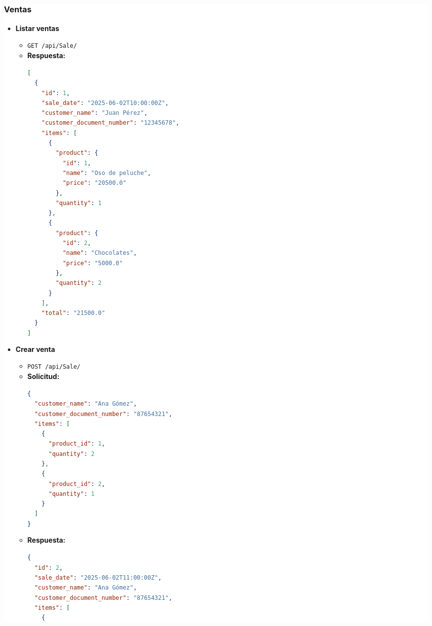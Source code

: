 
### Ventas

- **Listar ventas**

  - `GET /api/Sale/`
  - **Respuesta:**
    ```json
    [
      {
        "id": 1,
        "sale_date": "2025-06-02T10:00:00Z",
        "customer_name": "Juan Pérez",
        "customer_document_number": "12345678",
        "items": [
          {
            "product": {
              "id": 1,
              "name": "Oso de peluche",
              "price": "20500.0"
            },
            "quantity": 1
          },
          {
            "product": {
              "id": 2,
              "name": "Chocolates",
              "price": "5000.0"
            },
            "quantity": 2
          }
        ],
        "total": "21500.0"
      }
    ]
    ```

- **Crear venta**
  - `POST /api/Sale/`
  - **Solicitud:**
    ```json
    {
      "customer_name": "Ana Gómez",
      "customer_document_number": "87654321",
      "items": [
        {
          "product_id": 1,
          "quantity": 2
        },
        {
          "product_id": 2,
          "quantity": 1
        }
      ]
    }
    ```
  - **Respuesta:**
    ```json
    {
      "id": 2,
      "sale_date": "2025-06-02T11:00:00Z",
      "customer_name": "Ana Gómez",
      "customer_document_number": "87654321",
      "items": [
        {